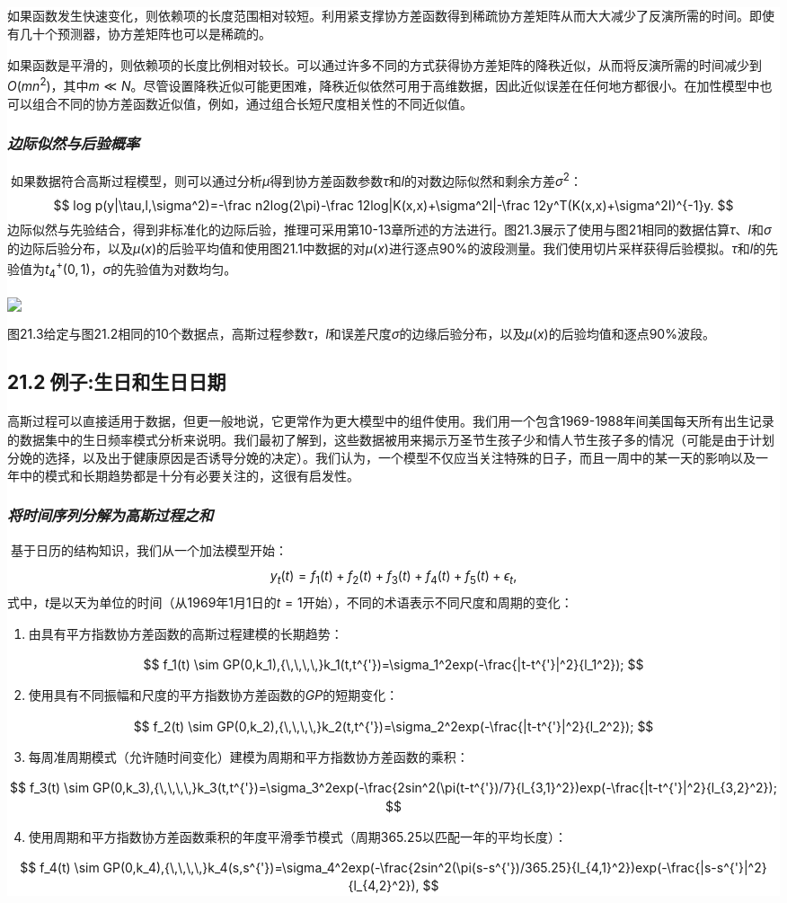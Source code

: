 ​	如果函数发生快速变化，则依赖项的长度范围相对较短。利用紧支撑协方差函数得到稀疏协方差矩阵从而大大减少了反演所需的时间。即使有几十个预测器，协方差矩阵也可以是稀疏的。

​	如果函数是平滑的，则依赖项的长度比例相对较长。可以通过许多不同的方式获得协方差矩阵的降秩近似，从而将反演所需的时间减少到$O(mn^2)$，其中$m≪ N$。尽管设置降秩近似可能更困难，降秩近似依然可用于高维数据，因此近似误差在任何地方都很小。在加性模型中也可以组合不同的协方差函数近似值，例如，通过组合长短尺度相关性的不同近似值。

### *边际似然与后验概率*

​	如果数据符合高斯过程模型，则可以通过分析$\mu$得到协方差函数参数$\tau$和$l$的对数边际似然和剩余方差$σ^2$：
$$
log p(y|\tau,l,\sigma^2)=-\frac n2log(2\pi)-\frac 12log|K(x,x)+\sigma^2I|-\frac 12y^T(K(x,x)+\sigma^2I)^{-1}y.
$$
​	边际似然与先验结合，得到非标准化的边际后验，推理可采用第10-13章所述的方法进行。图21.3展示了使用与图21相同的数据估算$\tau$、$l$和$\sigma$的边际后验分布，以及$\mu(x)$的后验平均值和使用图21.1中数据的对$\mu(x)$进行逐点90%的波段测量。我们使用切片采样获得后验模拟。$\tau$和$l$的先验值为$t_4^+(0,1)$，$\sigma$的先验值为对数均匀。

<img src="https://github.com/karency/2021BayesianCourse/blob/aafc61534f7c79824c8cac9e2530710db367ec27/21-3.jpg" align="center">

图21.3给定与图21.2相同的10个数据点，高斯过程参数$τ$，$l$和误差尺度$σ$的边缘后验分布，以及$\mu(x)$的后验均值和逐点90%波段。

## 21.2 例子:生日和生日日期

​	高斯过程可以直接适用于数据，但更一般地说，它更常作为更大模型中的组件使用。我们用一个包含1969-1988年间美国每天所有出生记录的数据集中的生日频率模式分析来说明。我们最初了解到，这些数据被用来揭示万圣节生孩子少和情人节生孩子多的情况（可能是由于计划分娩的选择，以及出于健康原因是否诱导分娩的决定）。我们认为，一个模型不仅应当关注特殊的日子，而且一周中的某一天的影响以及一年中的模式和长期趋势都是十分有必要关注的，这很有启发性。

### *将时间序列分解为高斯过程之和*

​	基于日历的结构知识，我们从一个加法模型开始：
$$
y_t(t)=f_1(t)+f_2(t)+f_3(t)+f_4(t)+f_5(t)+\epsilon_t,
$$
​	式中，$t$是以天为单位的时间（从1969年1月1日的$t=1$开始），不同的术语表示不同尺度和周期的变化：

1. 由具有平方指数协方差函数的高斯过程建模的长期趋势：

$$
f_1(t) \sim GP(0,k_1),{\,\,\,\,}k_1(t,t^{'})=\sigma_1^2exp(-\frac{|t-t^{'}|^2}{l_1^2});
$$

2. 使用具有不同振幅和尺度的平方指数协方差函数的$GP$的短期变化：

$$
f_2(t) \sim GP(0,k_2),{\,\,\,\,}k_2(t,t^{'})=\sigma_2^2exp(-\frac{|t-t^{'}|^2}{l_2^2});
$$

3. 每周准周期模式（允许随时间变化）建模为周期和平方指数协方差函数的乘积：

$$
f_3(t) \sim GP(0,k_3),{\,\,\,\,}k_3(t,t^{'})=\sigma_3^2exp(-\frac{2sin^2(\pi(t-t^{'})/7}{l_{3,1}^2})exp(-\frac{|t-t^{'}|^2}{l_{3,2}^2});
$$

4. 使用周期和平方指数协方差函数乘积的年度平滑季节模式（周期365.25以匹配一年的平均长度）：

$$
f_4(t) \sim GP(0,k_4),{\,\,\,\,}k_4(s,s^{'})=\sigma_4^2exp(-\frac{2sin^2(\pi(s-s^{'})/365.25}{l_{4,1}^2})exp(-\frac{|s-s^{'}|^2}{l_{4,2}^2}),
$$
